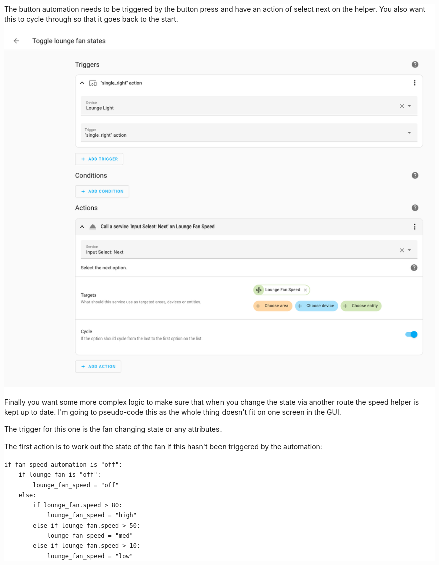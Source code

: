 The button automation needs to be triggered by the button press and have an action of select next on the helper. You also want this to cycle through so that it goes back to the start.

![](/assets/2023-09-12-automation-toggle-fan-states.png)

Finally you want some more complex logic to make sure that when you change the state via another route the speed helper is kept up to date. I'm going to pseudo-code this as the whole thing doesn't fit on one screen in the GUI.

The trigger for this one is the fan changing state or any attributes.

The first action is to work out the state of the fan if this hasn't been triggered by the automation:

```
if fan_speed_automation is "off":
    if lounge_fan is "off":
        lounge_fan_speed = "off"
    else:
        if lounge_fan.speed > 80:
            lounge_fan_speed = "high"
        else if lounge_fan.speed > 50:
            lounge_fan_speed = "med"
        else if lounge_fan.speed > 10:
            lounge_fan_speed = "low"
```
